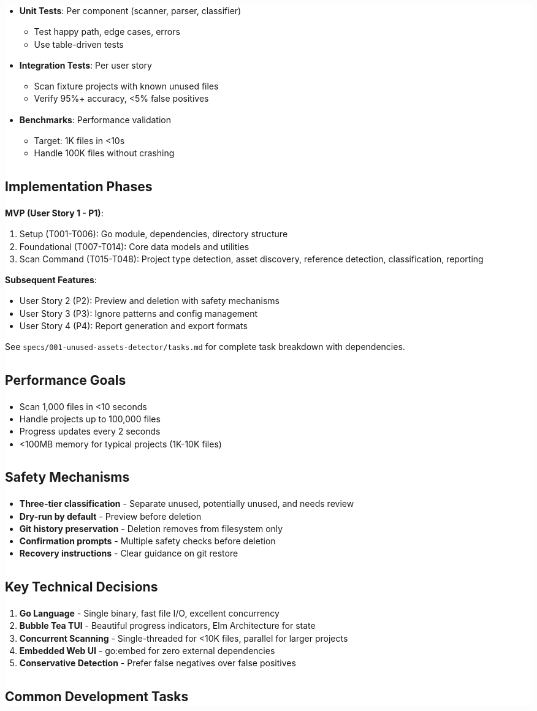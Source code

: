 - **Unit Tests**: Per component (scanner, parser, classifier)
  - Test happy path, edge cases, errors
  - Use table-driven tests

- **Integration Tests**: Per user story
  - Scan fixture projects with known unused files
  - Verify 95%+ accuracy, <5% false positives

- **Benchmarks**: Performance validation
  - Target: 1K files in <10s
  - Handle 100K files without crashing

## Implementation Phases

**MVP (User Story 1 - P1)**:
1. Setup (T001-T006): Go module, dependencies, directory structure
2. Foundational (T007-T014): Core data models and utilities
3. Scan Command (T015-T048): Project type detection, asset discovery, reference detection, classification, reporting

**Subsequent Features**:
- User Story 2 (P2): Preview and deletion with safety mechanisms
- User Story 3 (P3): Ignore patterns and config management
- User Story 4 (P4): Report generation and export formats

See `specs/001-unused-assets-detector/tasks.md` for complete task breakdown with dependencies.

## Performance Goals

- Scan 1,000 files in <10 seconds
- Handle projects up to 100,000 files
- Progress updates every 2 seconds
- <100MB memory for typical projects (1K-10K files)

## Safety Mechanisms

- **Three-tier classification** - Separate unused, potentially unused, and needs review
- **Dry-run by default** - Preview before deletion
- **Git history preservation** - Deletion removes from filesystem only
- **Confirmation prompts** - Multiple safety checks before deletion
- **Recovery instructions** - Clear guidance on git restore

## Key Technical Decisions

1. **Go Language** - Single binary, fast file I/O, excellent concurrency
2. **Bubble Tea TUI** - Beautiful progress indicators, Elm Architecture for state
3. **Concurrent Scanning** - Single-threaded for <10K files, parallel for larger projects
4. **Embedded Web UI** - go:embed for zero external dependencies
5. **Conservative Detection** - Prefer false negatives over false positives

## Common Development Tasks
